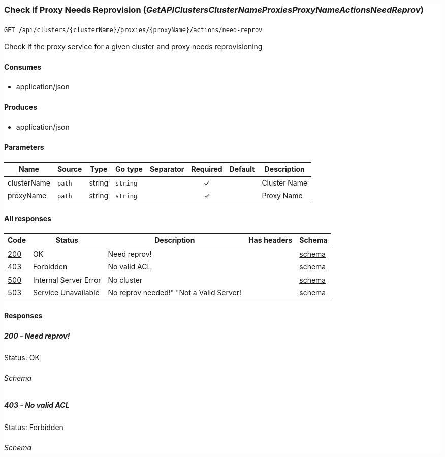 
### <span id="get-api-clusters-cluster-name-proxies-proxy-name-actions-need-reprov"></span> Check if Proxy Needs Reprovision (*GetAPIClustersClusterNameProxiesProxyNameActionsNeedReprov*)

```
GET /api/clusters/{clusterName}/proxies/{proxyName}/actions/need-reprov
```

Check if the proxy service for a given cluster and proxy needs reprovisioning

#### Consumes
  * application/json

#### Produces
  * application/json

#### Parameters

| Name | Source | Type | Go type | Separator | Required | Default | Description |
|------|--------|------|---------|-----------| :------: |---------|-------------|
| clusterName | `path` | string | `string` |  | ✓ |  | Cluster Name |
| proxyName | `path` | string | `string` |  | ✓ |  | Proxy Name |

#### All responses
| Code | Status | Description | Has headers | Schema |
|------|--------|-------------|:-----------:|--------|
| [200](#get-api-clusters-cluster-name-proxies-proxy-name-actions-need-reprov-200) | OK | Need reprov! |  | [schema](#get-api-clusters-cluster-name-proxies-proxy-name-actions-need-reprov-200-schema) |
| [403](#get-api-clusters-cluster-name-proxies-proxy-name-actions-need-reprov-403) | Forbidden | No valid ACL |  | [schema](#get-api-clusters-cluster-name-proxies-proxy-name-actions-need-reprov-403-schema) |
| [500](#get-api-clusters-cluster-name-proxies-proxy-name-actions-need-reprov-500) | Internal Server Error | No cluster |  | [schema](#get-api-clusters-cluster-name-proxies-proxy-name-actions-need-reprov-500-schema) |
| [503](#get-api-clusters-cluster-name-proxies-proxy-name-actions-need-reprov-503) | Service Unavailable | No reprov needed!" "Not a Valid Server! |  | [schema](#get-api-clusters-cluster-name-proxies-proxy-name-actions-need-reprov-503-schema) |

#### Responses


##### <span id="get-api-clusters-cluster-name-proxies-proxy-name-actions-need-reprov-200"></span> 200 - Need reprov!
Status: OK

###### <span id="get-api-clusters-cluster-name-proxies-proxy-name-actions-need-reprov-200-schema"></span> Schema
   
  



##### <span id="get-api-clusters-cluster-name-proxies-proxy-name-actions-need-reprov-403"></span> 403 - No valid ACL
Status: Forbidden

###### <span id="get-api-clusters-cluster-name-proxies-proxy-name-actions-need-reprov-403-schema"></span> Schema
   